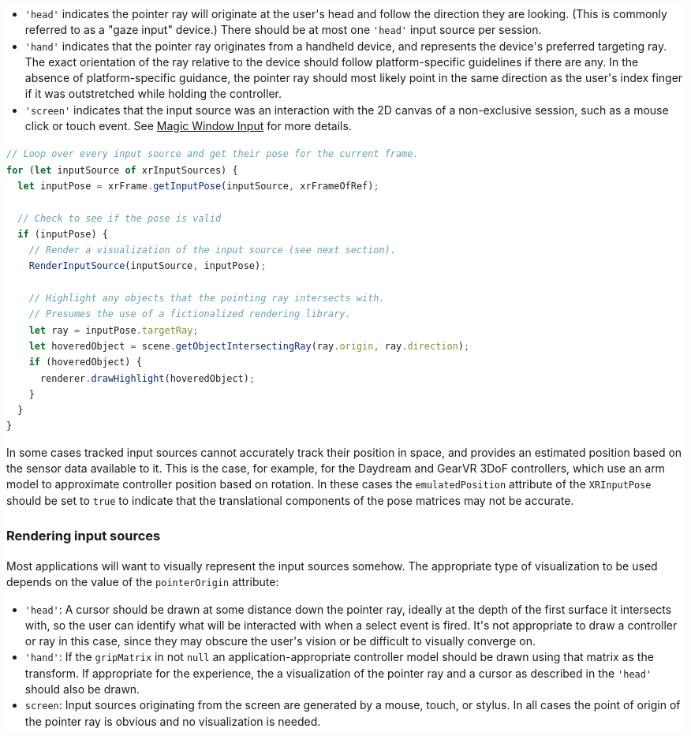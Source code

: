   * `'head'` indicates the pointer ray will originate at the user's head and follow the direction they are looking. (This is commonly referred to as a "gaze input" device.) There should be at most one `'head'` input source per session.
  * `'hand'` indicates that the pointer ray originates from a handheld device, and represents the device's preferred targeting ray. The exact orientation of the ray relative to the device should follow platform-specific guidelines if there are any. In the absence of platform-specific guidance, the pointer ray should most likely point in the same direction as the user's index finger if it was outstretched while holding the controller.
  * `'screen'` indicates that the input source was an interaction with the 2D canvas of a non-exclusive session, such as a mouse click or touch event. See [Magic Window Input](#magic_window_input) for more details.

```js
// Loop over every input source and get their pose for the current frame.
for (let inputSource of xrInputSources) {
  let inputPose = xrFrame.getInputPose(inputSource, xrFrameOfRef);

  // Check to see if the pose is valid
  if (inputPose) {
    // Render a visualization of the input source (see next section).
    RenderInputSource(inputSource, inputPose);

    // Highlight any objects that the pointing ray intersects with.
    // Presumes the use of a fictionalized rendering library.
    let ray = inputPose.targetRay;
    let hoveredObject = scene.getObjectIntersectingRay(ray.origin, ray.direction);
    if (hoveredObject) {
      renderer.drawHighlight(hoveredObject);
    }
  }
}
```

In some cases tracked input sources cannot accurately track their position in space, and provides an estimated position based on the sensor data available to it. This is the case, for example, for the Daydream and GearVR 3DoF controllers, which use an arm model to approximate controller position based on rotation. In these cases the `emulatedPosition` attribute of the `XRInputPose` should be set to `true` to indicate that the translational components of the pose matrices may not be accurate.

### Rendering input sources

Most applications will want to visually represent the input sources somehow. The appropriate type of visualization to be used depends on the value of the `pointerOrigin` attribute:

  * `'head'`: A cursor should be drawn at some distance down the pointer ray, ideally at the depth of the first surface it intersects with, so the user can identify what will be interacted with when a select event is fired. It's not appropriate to draw a controller or ray in this case, since they may obscure the user's vision or be difficult to visually converge on.
  * `'hand'`: If the `gripMatrix` in not `null` an application-appropriate controller model should be drawn using that matrix as the transform. If appropriate for the experience, the a visualization of the pointer ray and a cursor as described in the `'head'` should also be drawn.
  * `screen`: Input sources originating from the screen are generated by a mouse, touch, or stylus. In all cases the point of origin of the pointer ray is obvious and no visualization is needed.
